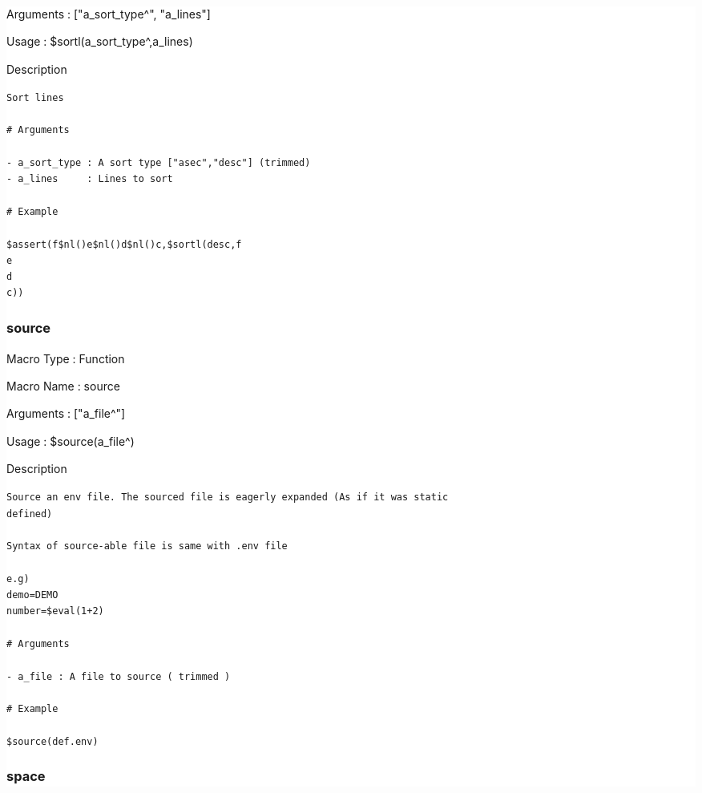 Arguments   : ["a_sort_type^", "a_lines"]

Usage       : $sortl(a_sort_type^,a_lines)

Description 

>>
 
    Sort lines
    
    # Arguments
    
    - a_sort_type : A sort type ["asec","desc"] (trimmed)
    - a_lines     : Lines to sort
    
    # Example
    
    $assert(f$nl()e$nl()d$nl()c,$sortl(desc,f
    e
    d
    c))

### source

Macro Type  : Function

Macro Name  : source

Arguments   : ["a_file^"]

Usage       : $source(a_file^)

Description 

>>
 
    Source an env file. The sourced file is eagerly expanded (As if it was static 
    defined)
    
    Syntax of source-able file is same with .env file
    
    e.g)
    demo=DEMO
    number=$eval(1+2)
    
    # Arguments
    
    - a_file : A file to source ( trimmed )
    
    # Example
    
    $source(def.env)

### space
